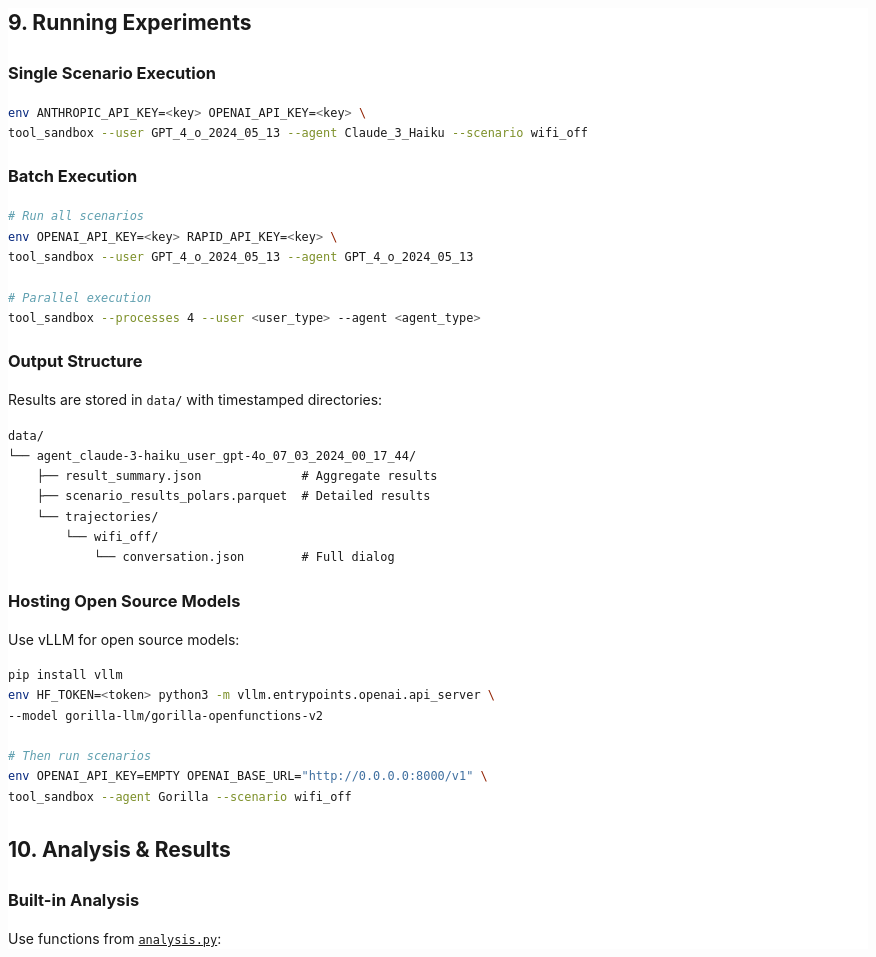 ## 9. Running Experiments

### Single Scenario Execution

```bash
env ANTHROPIC_API_KEY=<key> OPENAI_API_KEY=<key> \
tool_sandbox --user GPT_4_o_2024_05_13 --agent Claude_3_Haiku --scenario wifi_off
```

### Batch Execution

```bash
# Run all scenarios
env OPENAI_API_KEY=<key> RAPID_API_KEY=<key> \
tool_sandbox --user GPT_4_o_2024_05_13 --agent GPT_4_o_2024_05_13

# Parallel execution
tool_sandbox --processes 4 --user <user_type> --agent <agent_type>
```

### Output Structure

Results are stored in `data/` with timestamped directories:
```
data/
└── agent_claude-3-haiku_user_gpt-4o_07_03_2024_00_17_44/
    ├── result_summary.json              # Aggregate results
    ├── scenario_results_polars.parquet  # Detailed results
    └── trajectories/
        └── wifi_off/
            └── conversation.json        # Full dialog
```

### Hosting Open Source Models

Use vLLM for open source models:
```bash
pip install vllm
env HF_TOKEN=<token> python3 -m vllm.entrypoints.openai.api_server \
--model gorilla-llm/gorilla-openfunctions-v2

# Then run scenarios
env OPENAI_API_KEY=EMPTY OPENAI_BASE_URL="http://0.0.0.0:8000/v1" \
tool_sandbox --agent Gorilla --scenario wifi_off
```

## 10. Analysis & Results

### Built-in Analysis

Use functions from [`analysis.py`](tool_sandbox/analysis/analysis.py):
